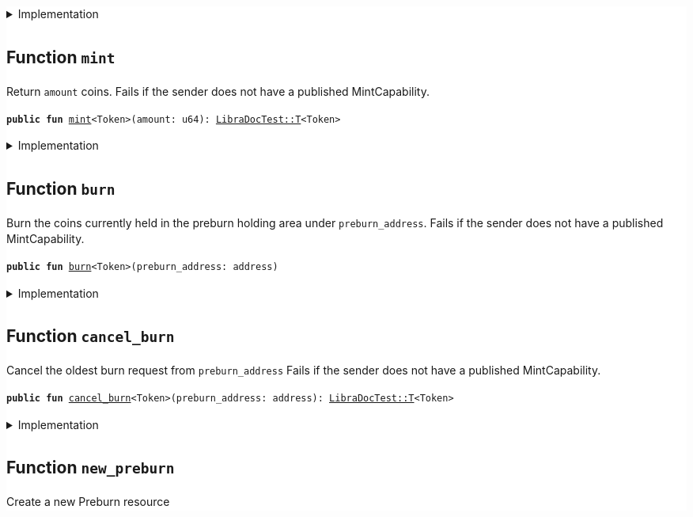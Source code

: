 

<details><summary>Implementation</summary></details>

<a name="0x1_LibraDocTest_mint"></a>

## Function `mint`

Return
<code>amount</code> coins.
Fails if the sender does not have a published MintCapability.


<pre><code><b>public</b> <b>fun</b> <a href="#0x1_LibraDocTest_mint">mint</a>&lt;Token&gt;(amount: u64): <a href="#0x1_LibraDocTest_T">LibraDocTest::T</a>&lt;Token&gt;
</code></pre>



<details><summary>Implementation</summary></details>

<a name="0x1_LibraDocTest_burn"></a>

## Function `burn`

Burn the coins currently held in the preburn holding area under
<code>preburn_address</code>.
Fails if the sender does not have a published MintCapability.


<pre><code><b>public</b> <b>fun</b> <a href="#0x1_LibraDocTest_burn">burn</a>&lt;Token&gt;(preburn_address: address)
</code></pre>



<details><summary>Implementation</summary></details>

<a name="0x1_LibraDocTest_cancel_burn"></a>

## Function `cancel_burn`

Cancel the oldest burn request from
<code>preburn_address</code>
Fails if the sender does not have a published MintCapability.


<pre><code><b>public</b> <b>fun</b> <a href="#0x1_LibraDocTest_cancel_burn">cancel_burn</a>&lt;Token&gt;(preburn_address: address): <a href="#0x1_LibraDocTest_T">LibraDocTest::T</a>&lt;Token&gt;
</code></pre>



<details><summary>Implementation</summary></details>

<a name="0x1_LibraDocTest_new_preburn"></a>

## Function `new_preburn`

Create a new Preburn resource
